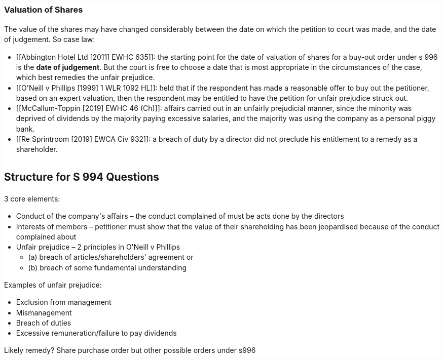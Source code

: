### Valuation of Shares

The value of the shares may have changed considerably between the date on which the petition to court was made, and the date of judgement. So case law:

- [[Abbington Hotel Ltd [2011] EWHC 635]]: the starting point for the date of valuation of shares for a buy-out order under s 996 is the **date of judgement**. But the court is free to choose a date that is most appropriate in the circumstances of the case, which best remedies the unfair prejudice.
- [[O'Neill v Phillips [1999] 1 WLR 1092 HL]]: held that if the respondent has made a reasonable offer to buy out the petitioner, based on an expert valuation, then the respondent may be entitled to have the petition for unfair prejudice struck out.
- [[McCallum-Toppin [2019] EWHC 46 (Ch)]]: affairs carried out in an unfairly prejudicial manner, since the minority was deprived of dividends by the majority paying excessive salaries, and the majority was using the company as a personal piggy bank.
- [[Re Sprintroom [2019] EWCA Civ 932]]: a breach of duty by a director did not preclude his entitlement to a remedy as a shareholder.

## Structure for S 994 Questions

3 core elements:

- Conduct of the company's affairs – the conduct complained of must be acts done by the directors
- Interests of members – petitioner must show that the value of their shareholding has been jeopardised because of the conduct complained about
- Unfair prejudice – 2 principles in O'Neill v Phillips
	- (a) breach of articles/shareholders' agreement or
	- (b) breach of some fundamental understanding

Examples of unfair prejudice:

- Exclusion from management
- Mismanagement
- Breach of duties
- Excessive remuneration/failure to pay dividends

Likely remedy? Share purchase order but other possible orders under s996
